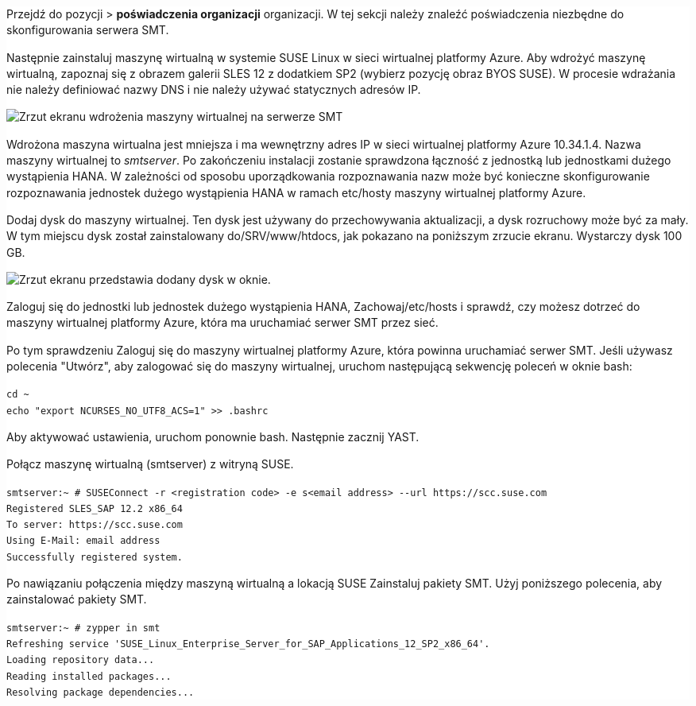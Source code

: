 Przejdź do pozycji  >  **poświadczenia organizacji** organizacji. W tej sekcji należy znaleźć poświadczenia niezbędne do skonfigurowania serwera SMT.

Następnie zainstaluj maszynę wirtualną w systemie SUSE Linux w sieci wirtualnej platformy Azure. Aby wdrożyć maszynę wirtualną, zapoznaj się z obrazem galerii SLES 12 z dodatkiem SP2 (wybierz pozycję obraz BYOS SUSE). W procesie wdrażania nie należy definiować nazwy DNS i nie należy używać statycznych adresów IP.

![Zrzut ekranu wdrożenia maszyny wirtualnej na serwerze SMT](./media/hana-installation/image3_vm_deployment.png)

Wdrożona maszyna wirtualna jest mniejsza i ma wewnętrzny adres IP w sieci wirtualnej platformy Azure 10.34.1.4. Nazwa maszyny wirtualnej to *smtserver*. Po zakończeniu instalacji zostanie sprawdzona łączność z jednostką lub jednostkami dużego wystąpienia HANA. W zależności od sposobu uporządkowania rozpoznawania nazw może być konieczne skonfigurowanie rozpoznawania jednostek dużego wystąpienia HANA w ramach etc/hosty maszyny wirtualnej platformy Azure. 

Dodaj dysk do maszyny wirtualnej. Ten dysk jest używany do przechowywania aktualizacji, a dysk rozruchowy może być za mały. W tym miejscu dysk został zainstalowany do/SRV/www/htdocs, jak pokazano na poniższym zrzucie ekranu. Wystarczy dysk 100 GB.

![Zrzut ekranu przedstawia dodany dysk w oknie.](./media/hana-installation/image4_additional_disk_on_smtserver.PNG)

Zaloguj się do jednostki lub jednostek dużego wystąpienia HANA, Zachowaj/etc/hosts i sprawdź, czy możesz dotrzeć do maszyny wirtualnej platformy Azure, która ma uruchamiać serwer SMT przez sieć.

Po tym sprawdzeniu Zaloguj się do maszyny wirtualnej platformy Azure, która powinna uruchamiać serwer SMT. Jeśli używasz polecenia "Utwórz", aby zalogować się do maszyny wirtualnej, uruchom następującą sekwencję poleceń w oknie bash:

```
cd ~
echo "export NCURSES_NO_UTF8_ACS=1" >> .bashrc
```

Aby aktywować ustawienia, uruchom ponownie bash. Następnie zacznij YAST.

Połącz maszynę wirtualną (smtserver) z witryną SUSE.

```
smtserver:~ # SUSEConnect -r <registration code> -e s<email address> --url https://scc.suse.com
Registered SLES_SAP 12.2 x86_64
To server: https://scc.suse.com
Using E-Mail: email address
Successfully registered system.
```

Po nawiązaniu połączenia między maszyną wirtualną a lokacją SUSE Zainstaluj pakiety SMT. Użyj poniższego polecenia, aby zainstalować pakiety SMT.

```
smtserver:~ # zypper in smt
Refreshing service 'SUSE_Linux_Enterprise_Server_for_SAP_Applications_12_SP2_x86_64'.
Loading repository data...
Reading installed packages...
Resolving package dependencies...
```
